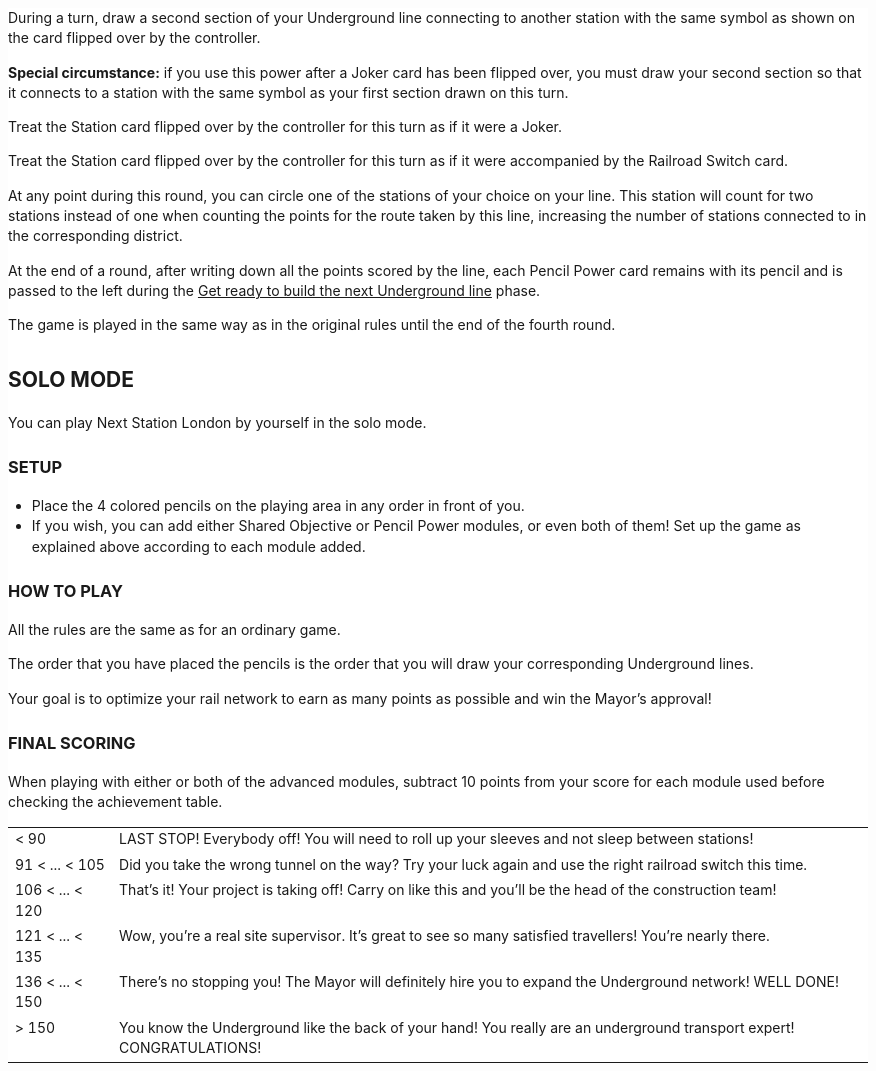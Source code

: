 During a turn, draw a second section of your Underground line connecting to another station with the same symbol as shown on the card flipped over by the controller.

**Special circumstance:** if you use this power after a Joker card has been flipped over, you must draw your second section so that it connects to a station with the same symbol as your first section drawn on this turn.

Treat the Station card flipped over by the controller for this turn as if it were a Joker.

Treat the Station card flipped over by the controller for this turn as if it were accompanied by the Railroad Switch card.

At any point during this round, you can circle one of the stations of your choice on your line. This station will count for two stations instead of one when counting the points for the route taken by this line, increasing the number of stations connected to in the corresponding district.

At the end of a round, after writing down all the points scored by the line, each Pencil Power card remains with its pencil and is passed to the left during the [Get ready to build the next Underground line](#4-get-ready-to-build-the-next-underground-line) phase.

The game is played in the same way as in the original rules until the end of the fourth round.

## SOLO MODE

You can play Next Station London by yourself in the solo mode.

### SETUP

* Place the 4 colored pencils on the playing area in any order in front of you.
* If you wish, you can add either Shared Objective or Pencil Power modules, or even both of them! Set up the game as explained above according to each module added.

### HOW TO PLAY

All the rules are the same as for an ordinary game.

The order that you have placed the pencils is the order that you will draw your corresponding Underground lines.

Your goal is to optimize your rail network to earn as many points as possible and win the Mayor’s approval!

### FINAL SCORING

When playing with either or both of the advanced modules, subtract 10 points from your score for each module used before checking the achievement table.

|||
|-|-|
| < 90 | LAST STOP! Everybody off! You will need to roll up your sleeves and not sleep between stations! |
| 91 < ... < 105 | Did you take the wrong tunnel on the way? Try your luck again and use the right railroad switch this time. |
| 106 < ... < 120 | That’s it! Your project is taking off! Carry on like this and you’ll be the head of the construction team! |
| 121 < ... < 135 | Wow, you’re a real site supervisor. It’s great to see so many satisfied travellers! You’re nearly there. |
| 136 < ... < 150 | There’s no stopping you! The Mayor will definitely hire you to expand the Underground network! WELL DONE! |
| > 150 | You know the Underground like the back of your hand! You really are an underground transport expert! CONGRATULATIONS! |
